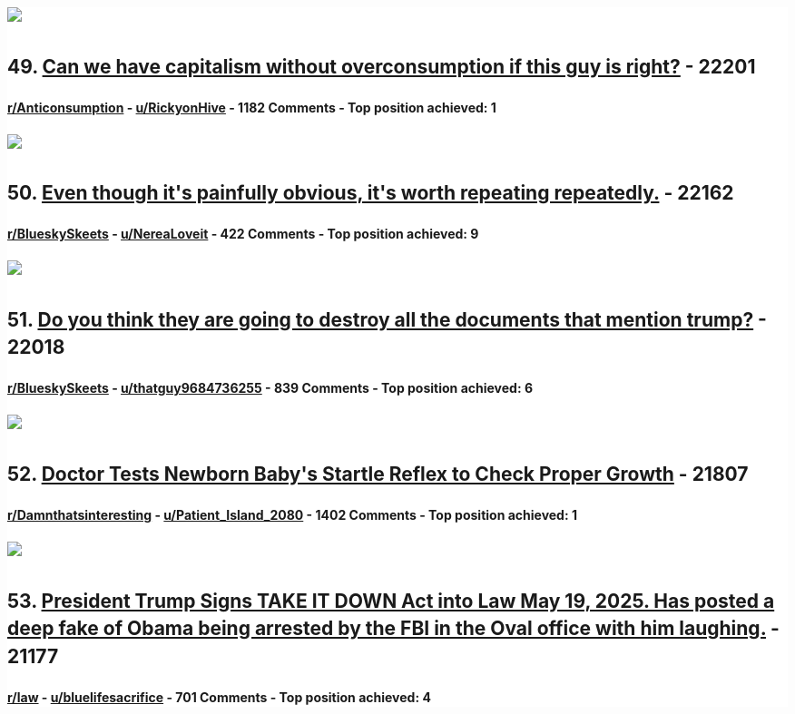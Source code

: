 <a href="https://i.redd.it/9gmqx12iuaef1.jpeg"><img src="https://b.thumbs.redditmedia.com/SLKG4IEc-CL21NkF7AKH4CTifPNlFpQ5N5HtFapfwWA.jpg"></img></a>

## 49. [Can we have capitalism without overconsumption if this guy is right?](http://reddit.com/r/Anticonsumption/comments/1m5j3vx/can_we_have_capitalism_without_overconsumption_if/) - 22201
#### [r/Anticonsumption](http://reddit.com/r/Anticonsumption) - [u/RickyonHive](http://reddit.com/u/RickyonHive) - 1182 Comments - Top position achieved: 1

<a href="https://i.redd.it/0axna8u6d8ef1.jpeg"><img src="https://b.thumbs.redditmedia.com/N0scOEPW-hp8mm_egmDOHEGw3i-QeGAM_zzb8icV-hg.jpg"></img></a>

## 50. [Even though it's painfully obvious, it's worth repeating repeatedly.](http://reddit.com/r/BlueskySkeets/comments/1m5o1gf/even_though_its_painfully_obvious_its_worth/) - 22162
#### [r/BlueskySkeets](http://reddit.com/r/BlueskySkeets) - [u/NereaLoveit](http://reddit.com/u/NereaLoveit) - 422 Comments - Top position achieved: 9

<a href="https://i.redd.it/chlicbp1b9ef1.jpeg"><img src="https://b.thumbs.redditmedia.com/xYzgkq_VbZiWeQzJq3PHQ9GuGckNC587xPW0FtuhqtI.jpg"></img></a>

## 51. [Do you think they are going to destroy all the documents that mention trump?](http://reddit.com/r/BlueskySkeets/comments/1m5gpv0/do_you_think_they_are_going_to_destroy_all_the/) - 22018
#### [r/BlueskySkeets](http://reddit.com/r/BlueskySkeets) - [u/thatguy9684736255](http://reddit.com/u/thatguy9684736255) - 839 Comments - Top position achieved: 6

<a href="https://i.redd.it/xzkfo64jt7ef1.jpeg"><img src="https://b.thumbs.redditmedia.com/d1kvK79_IGtwVNOtR-eWOPOLyTw-N834QNMqT0_go3I.jpg"></img></a>

## 52. [Doctor Tests Newborn Baby's Startle Reflex to Check Proper Growth](http://reddit.com/r/Damnthatsinteresting/comments/1m5f6nr/doctor_tests_newborn_babys_startle_reflex_to/) - 21807
#### [r/Damnthatsinteresting](http://reddit.com/r/Damnthatsinteresting) - [u/Patient_Island_2080](http://reddit.com/u/Patient_Island_2080) - 1402 Comments - Top position achieved: 1

<a href="https://v.redd.it/86mdct55e7ef1"><img src="https://external-preview.redd.it/cDlzN2FvNTVlN2VmMdPo3OpvO47Bm1c_ehzRoR4DAHOjOn7v38mpnKQk2qzm.png?width=140&amp;height=140&amp;crop=140:140,smart&amp;format=jpg&amp;v=enabled&amp;lthumb=true&amp;s=24d272476df96927350bf2b837525b9656fed810"></img></a>

## 53. [President Trump Signs TAKE IT DOWN Act into Law May 19, 2025. Has posted a deep fake of Obama being arrested by the FBI in the Oval office with him laughing.](http://reddit.com/r/law/comments/1m59abv/president_trump_signs_take_it_down_act_into_law/) - 21177
#### [r/law](http://reddit.com/r/law) - [u/bluelifesacrifice](http://reddit.com/u/bluelifesacrifice) - 701 Comments - Top position achieved: 4
